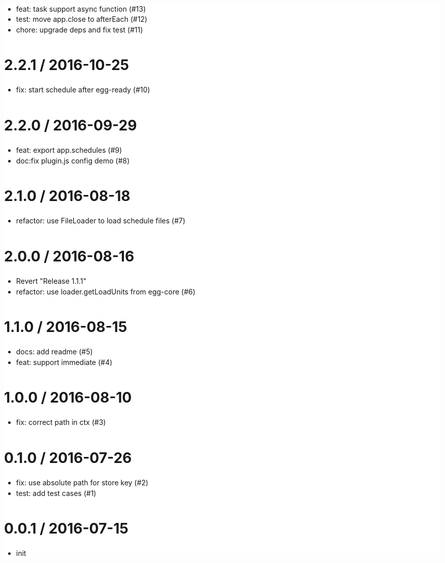   * feat: task support async function (#13)
  * test: move app.close to afterEach (#12)
  * chore: upgrade deps and fix test (#11)

2.2.1 / 2016-10-25
==================

  * fix: start schedule after egg-ready (#10)

2.2.0 / 2016-09-29
==================

  * feat: export app.schedules (#9)
  * doc:fix plugin.js config demo (#8)

2.1.0 / 2016-08-18
==================

  * refactor: use FileLoader to load schedule files (#7)

2.0.0 / 2016-08-16
==================

  * Revert "Release 1.1.1"
  * refactor: use loader.getLoadUnits from egg-core (#6)

1.1.0 / 2016-08-15
==================

  * docs: add readme (#5)
  * feat: support immediate (#4)

1.0.0 / 2016-08-10
==================

  * fix: correct path in ctx (#3)

0.1.0 / 2016-07-26
==================

  * fix: use absolute path for store key (#2)
  * test: add test cases (#1)

0.0.1 / 2016-07-15
==================

  * init
